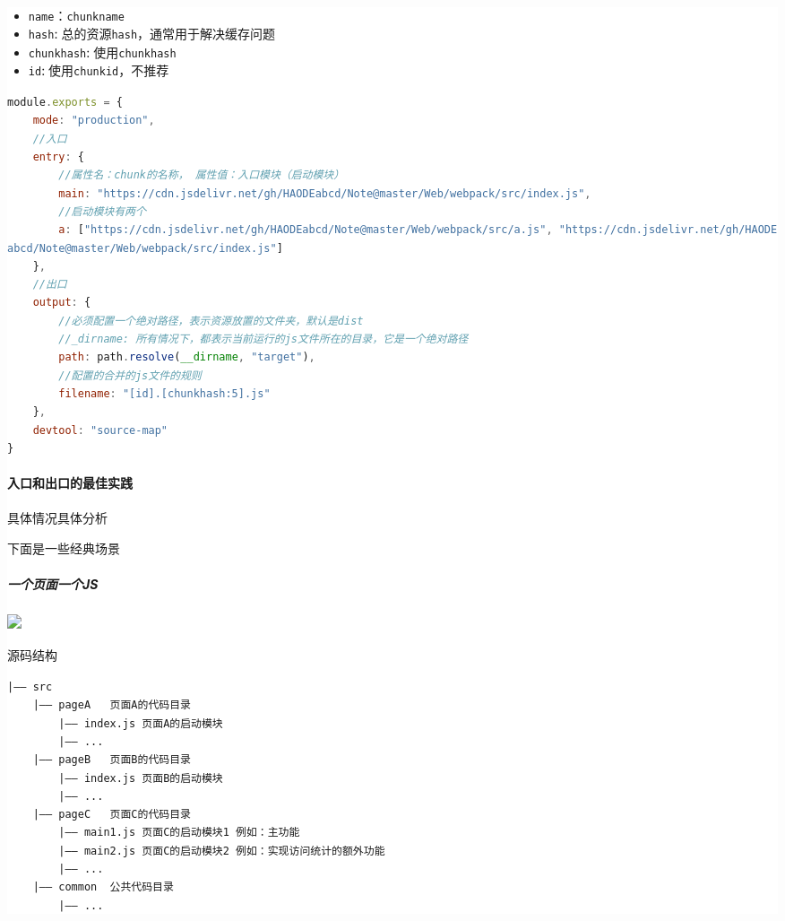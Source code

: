 - `name`：`chunkname`
- `hash`: 总的资源`hash`，通常用于解决缓存问题
- `chunkhash`: 使用`chunkhash`
- `id`: 使用`chunkid`，不推荐

```js
module.exports = {
    mode: "production",
    //入口
    entry: {
        //属性名：chunk的名称， 属性值：入口模块（启动模块）
        main: "https://cdn.jsdelivr.net/gh/HAODEabcd/Note@master/Web/webpack/src/index.js", 
        //启动模块有两个
        a: ["https://cdn.jsdelivr.net/gh/HAODEabcd/Note@master/Web/webpack/src/a.js", "https://cdn.jsdelivr.net/gh/HAODEabcd/Note@master/Web/webpack/src/index.js"] 
    },
    //出口
    output: {
        //必须配置一个绝对路径，表示资源放置的文件夹，默认是dist
        //_dirname: 所有情况下，都表示当前运行的js文件所在的目录，它是一个绝对路径
        path: path.resolve(__dirname, "target"), 
        //配置的合并的js文件的规则
        filename: "[id].[chunkhash:5].js" 
    },
    devtool: "source-map"
}
```

#### 入口和出口的最佳实践 

具体情况具体分析

下面是一些经典场景

##### 一个页面一个JS

![](https://cdn.jsdelivr.net/gh/HAODEabcd/Note@master/Web/webpack/eo1.png)

源码结构

```
|—— src
    |—— pageA   页面A的代码目录
        |—— index.js 页面A的启动模块
        |—— ...
    |—— pageB   页面B的代码目录
        |—— index.js 页面B的启动模块
        |—— ...
    |—— pageC   页面C的代码目录
        |—— main1.js 页面C的启动模块1 例如：主功能
        |—— main2.js 页面C的启动模块2 例如：实现访问统计的额外功能
        |—— ...
    |—— common  公共代码目录
        |—— ...
```
